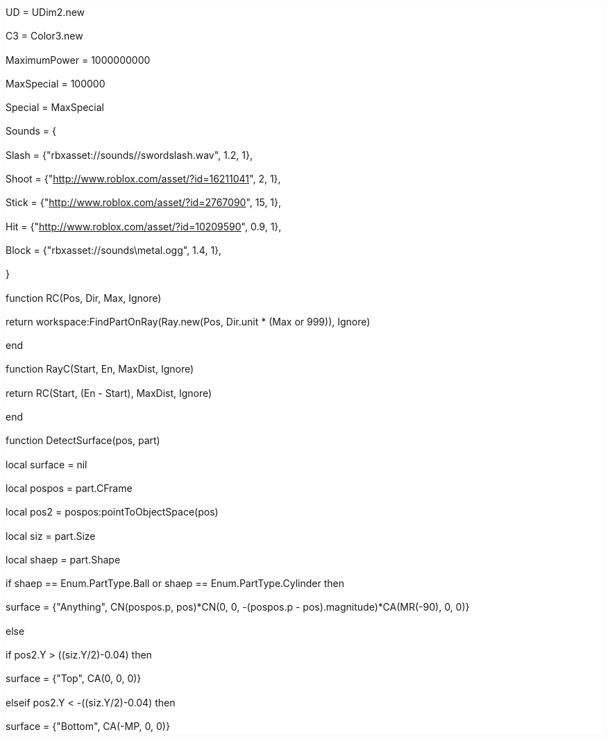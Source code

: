 
UD = UDim2.new

C3 = Color3.new


MaximumPower = 1000000000

MaxSpecial = 100000

Special = MaxSpecial


Sounds = {

Slash = {"rbxasset://sounds//swordslash.wav", 1.2, 1},

Shoot = {"http://www.roblox.com/asset/?id=16211041", 2, 1},

Stick = {"http://www.roblox.com/asset/?id=2767090", 15, 1},

Hit = {"http://www.roblox.com/asset/?id=10209590", 0.9, 1},

Block = {"rbxasset://sounds\\metal.ogg", 1.4, 1},

}


function RC(Pos, Dir, Max, Ignore)

return workspace:FindPartOnRay(Ray.new(Pos, Dir.unit * (Max or 999)), Ignore)

end


function RayC(Start, En, MaxDist, Ignore)

return RC(Start, (En - Start), MaxDist, Ignore)

end


function DetectSurface(pos, part)

local surface = nil

local pospos = part.CFrame

local pos2 = pospos:pointToObjectSpace(pos)

local siz = part.Size

local shaep = part.Shape

if shaep == Enum.PartType.Ball or shaep == Enum.PartType.Cylinder then

surface = {"Anything", CN(pospos.p, pos)*CN(0, 0, -(pospos.p - pos).magnitude)*CA(MR(-90), 0, 0)}

else

if pos2.Y > ((siz.Y/2)-0.04) then

surface = {"Top", CA(0, 0, 0)}

elseif pos2.Y < -((siz.Y/2)-0.04) then

surface = {"Bottom", CA(-MP, 0, 0)}
